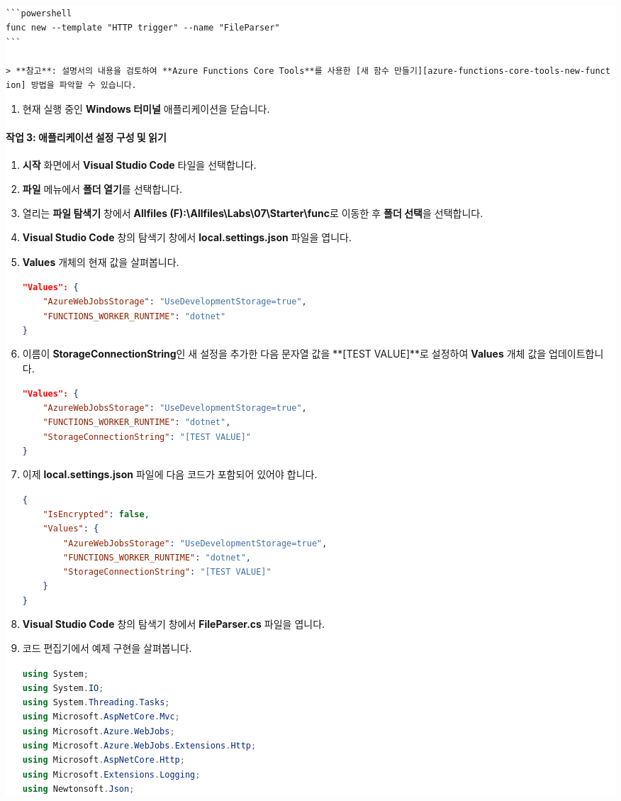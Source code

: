     ```powershell
    func new --template "HTTP trigger" --name "FileParser"
    ```

    > **참고**: 설명서의 내용을 검토하여 **Azure Functions Core Tools**를 사용한 [새 함수 만들기][azure-functions-core-tools-new-function] 방법을 파악할 수 있습니다.
1. 현재 실행 중인 **Windows 터미널** 애플리케이션을 닫습니다.

#### 작업 3: 애플리케이션 설정 구성 및 읽기

1. **시작** 화면에서 **Visual Studio Code** 타일을 선택합니다.
1. **파일** 메뉴에서 **폴더 열기**를 선택합니다.
1. 열리는 **파일 탐색기** 창에서 **Allfiles (F):\\Allfiles\\Labs\\07\\Starter\\func**로 이동한 후 **폴더 선택**을 선택합니다.
1. **Visual Studio Code** 창의 탐색기 창에서 **local.settings.json** 파일을 엽니다.
1. **Values** 개체의 현재 값을 살펴봅니다.

    ```json
    "Values": {
        "AzureWebJobsStorage": "UseDevelopmentStorage=true",
        "FUNCTIONS_WORKER_RUNTIME": "dotnet"
    }
    ```

1. 이름이 **StorageConnectionString**인 새 설정을 추가한 다음 문자열 값을 **[TEST VALUE]**로 설정하여 **Values** 개체 값을 업데이트합니다.

    ```json
    "Values": {
        "AzureWebJobsStorage": "UseDevelopmentStorage=true",
        "FUNCTIONS_WORKER_RUNTIME": "dotnet",
        "StorageConnectionString": "[TEST VALUE]"
    }
    ```

1. 이제 **local.settings.json** 파일에 다음 코드가 포함되어 있어야 합니다.

    ```json
    {
        "IsEncrypted": false,
        "Values": {
            "AzureWebJobsStorage": "UseDevelopmentStorage=true",
            "FUNCTIONS_WORKER_RUNTIME": "dotnet",
            "StorageConnectionString": "[TEST VALUE]"
        }
    }
    ```

1. **Visual Studio Code** 창의 탐색기 창에서 **FileParser.cs** 파일을 엽니다.
1. 코드 편집기에서 예제 구현을 살펴봅니다.

    ```csharp
    using System;
    using System.IO;
    using System.Threading.Tasks;
    using Microsoft.AspNetCore.Mvc;
    using Microsoft.Azure.WebJobs;
    using Microsoft.Azure.WebJobs.Extensions.Http;
    using Microsoft.AspNetCore.Http;
    using Microsoft.Extensions.Logging;
    using Newtonsoft.Json;
